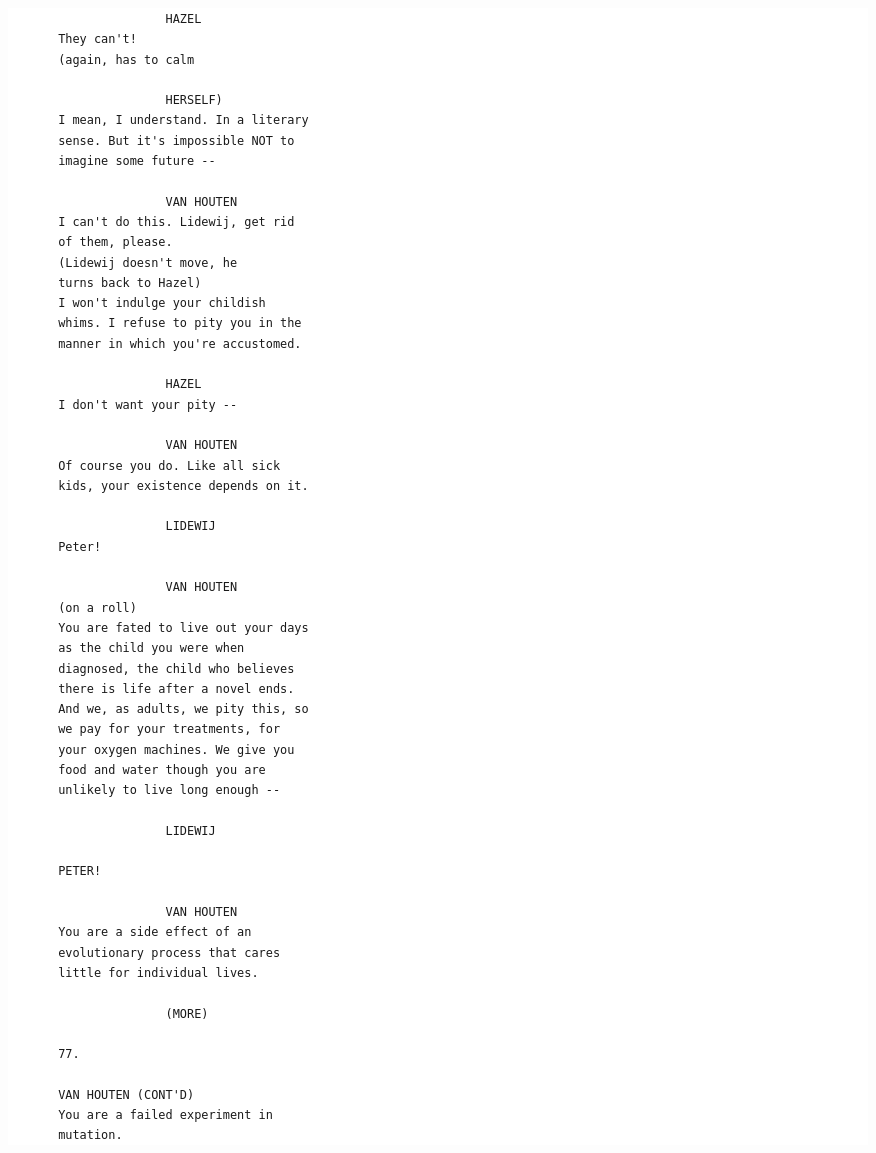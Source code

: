                           HAZEL
           They can't!
           (again, has to calm

                          HERSELF)
           I mean, I understand. In a literary
           sense. But it's impossible NOT to
           imagine some future --

                          VAN HOUTEN
           I can't do this. Lidewij, get rid
           of them, please.
           (Lidewij doesn't move, he
           turns back to Hazel)
           I won't indulge your childish
           whims. I refuse to pity you in the
           manner in which you're accustomed.

                          HAZEL
           I don't want your pity --

                          VAN HOUTEN
           Of course you do. Like all sick
           kids, your existence depends on it.

                          LIDEWIJ
           Peter!

                          VAN HOUTEN
           (on a roll)
           You are fated to live out your days
           as the child you were when
           diagnosed, the child who believes
           there is life after a novel ends.
           And we, as adults, we pity this, so
           we pay for your treatments, for
           your oxygen machines. We give you
           food and water though you are
           unlikely to live long enough --

                          LIDEWIJ

           PETER!

                          VAN HOUTEN
           You are a side effect of an
           evolutionary process that cares
           little for individual lives.

                          (MORE)

           77.

           VAN HOUTEN (CONT'D)
           You are a failed experiment in
           mutation.

